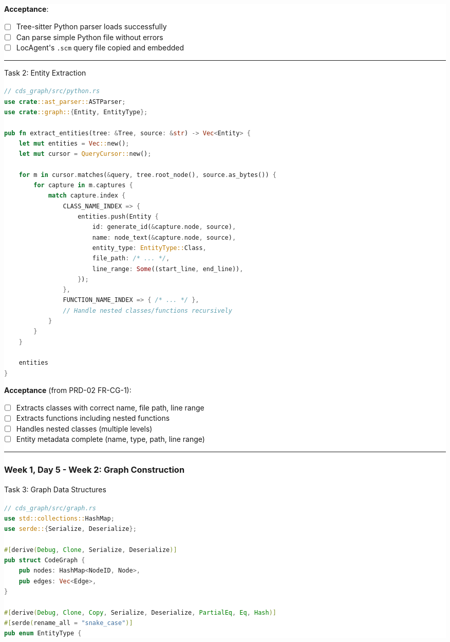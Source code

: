 **Acceptance**:

- [ ] Tree-sitter Python parser loads successfully
- [ ] Can parse simple Python file without errors
- [ ] LocAgent's `.scm` query file copied and embedded

---

Task 2: Entity Extraction

```rust
// cds_graph/src/python.rs
use crate::ast_parser::ASTParser;
use crate::graph::{Entity, EntityType};

pub fn extract_entities(tree: &Tree, source: &str) -> Vec<Entity> {
    let mut entities = Vec::new();
    let mut cursor = QueryCursor::new();

    for m in cursor.matches(&query, tree.root_node(), source.as_bytes()) {
        for capture in m.captures {
            match capture.index {
                CLASS_NAME_INDEX => {
                    entities.push(Entity {
                        id: generate_id(&capture.node, source),
                        name: node_text(&capture.node, source),
                        entity_type: EntityType::Class,
                        file_path: /* ... */,
                        line_range: Some((start_line, end_line)),
                    });
                },
                FUNCTION_NAME_INDEX => { /* ... */ },
                // Handle nested classes/functions recursively
            }
        }
    }

    entities
}
```

**Acceptance** (from PRD-02 FR-CG-1):

- [ ] Extracts classes with correct name, file path, line range
- [ ] Extracts functions including nested functions
- [ ] Handles nested classes (multiple levels)
- [ ] Entity metadata complete (name, type, path, line range)

---

### Week 1, Day 5 - Week 2: Graph Construction

Task 3: Graph Data Structures

```rust
// cds_graph/src/graph.rs
use std::collections::HashMap;
use serde::{Serialize, Deserialize};

#[derive(Debug, Clone, Serialize, Deserialize)]
pub struct CodeGraph {
    pub nodes: HashMap<NodeID, Node>,
    pub edges: Vec<Edge>,
}

#[derive(Debug, Clone, Copy, Serialize, Deserialize, PartialEq, Eq, Hash)]
#[serde(rename_all = "snake_case")]
pub enum EntityType {
```